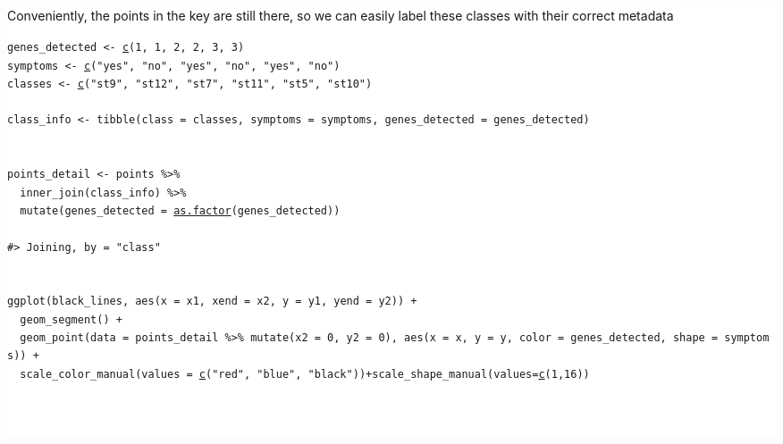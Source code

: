 </div>

Conveniently, the points in the key are still there, so we can easily label these classes with their correct metadata

<div class="highlight">

<pre class='chroma'><code class='language-r' data-lang='r'><span class='nv'>genes_detected</span> <span class='o'>&lt;-</span> <span class='nf'><a href='https://rdrr.io/r/base/c.html'>c</a></span><span class='o'>(</span><span class='m'>1</span>, <span class='m'>1</span>, <span class='m'>2</span>, <span class='m'>2</span>, <span class='m'>3</span>, <span class='m'>3</span><span class='o'>)</span>
<span class='nv'>symptoms</span> <span class='o'>&lt;-</span> <span class='nf'><a href='https://rdrr.io/r/base/c.html'>c</a></span><span class='o'>(</span><span class='s'>"yes"</span>, <span class='s'>"no"</span>, <span class='s'>"yes"</span>, <span class='s'>"no"</span>, <span class='s'>"yes"</span>, <span class='s'>"no"</span><span class='o'>)</span>
<span class='nv'>classes</span> <span class='o'>&lt;-</span> <span class='nf'><a href='https://rdrr.io/r/base/c.html'>c</a></span><span class='o'>(</span><span class='s'>"st9"</span>, <span class='s'>"st12"</span>, <span class='s'>"st7"</span>, <span class='s'>"st11"</span>, <span class='s'>"st5"</span>, <span class='s'>"st10"</span><span class='o'>)</span>

<span class='nv'>class_info</span> <span class='o'>&lt;-</span> <span class='nf'>tibble</span><span class='o'>(</span>class <span class='o'>=</span> <span class='nv'>classes</span>, symptoms <span class='o'>=</span> <span class='nv'>symptoms</span>, genes_detected <span class='o'>=</span> <span class='nv'>genes_detected</span><span class='o'>)</span>


<span class='nv'>points_detail</span> <span class='o'>&lt;-</span> <span class='nv'>points</span> <span class='o'>%&gt;%</span>
  <span class='nf'>inner_join</span><span class='o'>(</span><span class='nv'>class_info</span><span class='o'>)</span> <span class='o'>%&gt;%</span>
  <span class='nf'>mutate</span><span class='o'>(</span>genes_detected <span class='o'>=</span> <span class='nf'><a href='https://rdrr.io/r/base/factor.html'>as.factor</a></span><span class='o'>(</span><span class='nv'>genes_detected</span><span class='o'>)</span><span class='o'>)</span>

<span class='c'>#&gt; Joining, by = "class"</span>


<span class='nf'>ggplot</span><span class='o'>(</span><span class='nv'>black_lines</span>, <span class='nf'>aes</span><span class='o'>(</span>x <span class='o'>=</span> <span class='nv'>x1</span>, xend <span class='o'>=</span> <span class='nv'>x2</span>, y <span class='o'>=</span> <span class='nv'>y1</span>, yend <span class='o'>=</span> <span class='nv'>y2</span><span class='o'>)</span><span class='o'>)</span> <span class='o'>+</span>
  <span class='nf'>geom_segment</span><span class='o'>(</span><span class='o'>)</span> <span class='o'>+</span>
  <span class='nf'>geom_point</span><span class='o'>(</span>data <span class='o'>=</span> <span class='nv'>points_detail</span> <span class='o'>%&gt;%</span> <span class='nf'>mutate</span><span class='o'>(</span>x2 <span class='o'>=</span> <span class='m'>0</span>, y2 <span class='o'>=</span> <span class='m'>0</span><span class='o'>)</span>, <span class='nf'>aes</span><span class='o'>(</span>x <span class='o'>=</span> <span class='nv'>x</span>, y <span class='o'>=</span> <span class='nv'>y</span>, color <span class='o'>=</span> <span class='nv'>genes_detected</span>, shape <span class='o'>=</span> <span class='nv'>symptoms</span><span class='o'>)</span><span class='o'>)</span> <span class='o'>+</span>
  <span class='nf'>scale_color_manual</span><span class='o'>(</span>values <span class='o'>=</span> <span class='nf'><a href='https://rdrr.io/r/base/c.html'>c</a></span><span class='o'>(</span><span class='s'>"red"</span>, <span class='s'>"blue"</span>, <span class='s'>"black"</span><span class='o'>)</span><span class='o'>)</span><span class='o'>+</span><span class='nf'>scale_shape_manual</span><span class='o'>(</span>values<span class='o'>=</span><span class='nf'><a href='https://rdrr.io/r/base/c.html'>c</a></span><span class='o'>(</span><span class='m'>1</span>,<span class='m'>16</span><span class='o'>)</span><span class='o'>)</span>
